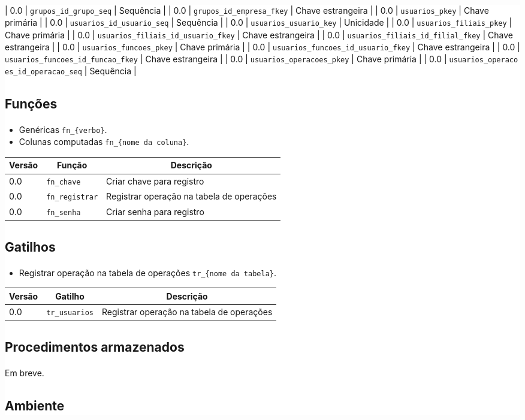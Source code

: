 | 0.0 | `grupos_id_grupo_seq` | Sequência |
| 0.0 | `grupos_id_empresa_fkey` | Chave estrangeira |
| 0.0 | `usuarios_pkey` | Chave primária |
| 0.0 | `usuarios_id_usuario_seq` | Sequência |
| 0.0 | `usuarios_usuario_key` | Unicidade |
| 0.0 | `usuarios_filiais_pkey` | Chave primária |
| 0.0 | `usuarios_filiais_id_usuario_fkey` | Chave estrangeira |
| 0.0 | `usuarios_filiais_id_filial_fkey` | Chave estrangeira |
| 0.0 | `usuarios_funcoes_pkey` | Chave primária |
| 0.0 | `usuarios_funcoes_id_usuario_fkey` | Chave estrangeira |
| 0.0 | `usuarios_funcoes_id_funcao_fkey` | Chave estrangeira |
| 0.0 | `usuarios_operacoes_pkey` | Chave primária |
| 0.0 | `usuarios_operacoes_id_operacao_seq` | Sequência |

## Funções

  * Genéricas `fn_{verbo}`.
  * Colunas computadas `fn_{nome da coluna}`.

| Versão | Função | Descrição |
| --- | --- | --- |
| 0.0 | `fn_chave` | Criar chave para registro |
| 0.0 | `fn_registrar` | Registrar operação na tabela de operações |
| 0.0 | `fn_senha` | Criar senha para registro |

## Gatilhos

  * Registrar operação na tabela de operações `tr_{nome da tabela}`.

| Versão | Gatilho | Descrição |
| --- | --- | --- |
| 0.0 | `tr_usuarios` | Registrar operação na tabela de operações |

## Procedimentos armazenados

Em breve.

## Ambiente
